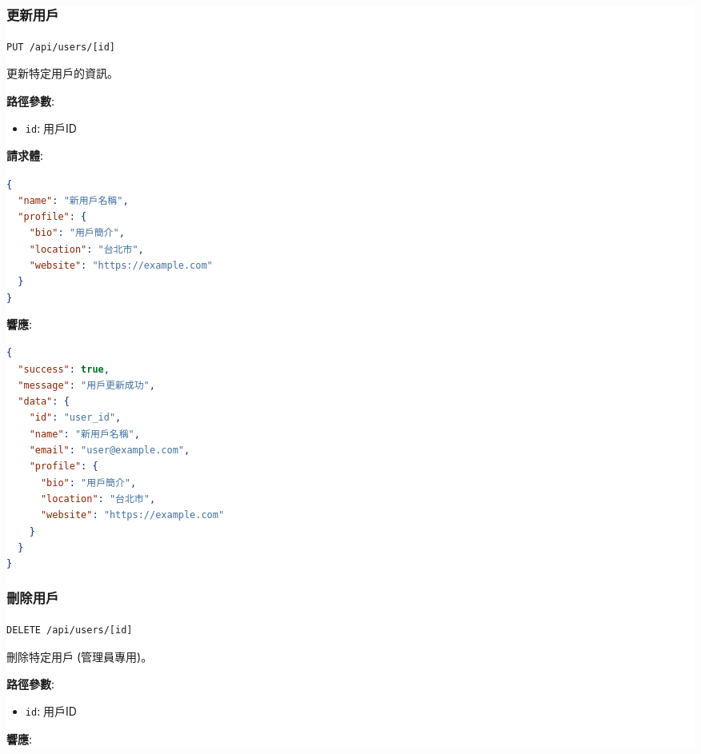 ### 更新用戶

```
PUT /api/users/[id]
```

更新特定用戶的資訊。

**路徑參數**:

- `id`: 用戶ID

**請求體**:

```json
{
  "name": "新用戶名稱",
  "profile": {
    "bio": "用戶簡介",
    "location": "台北市",
    "website": "https://example.com"
  }
}
```

**響應**:

```json
{
  "success": true,
  "message": "用戶更新成功",
  "data": {
    "id": "user_id",
    "name": "新用戶名稱",
    "email": "user@example.com",
    "profile": {
      "bio": "用戶簡介",
      "location": "台北市",
      "website": "https://example.com"
    }
  }
}
```

### 刪除用戶

```
DELETE /api/users/[id]
```

刪除特定用戶 (管理員專用)。

**路徑參數**:

- `id`: 用戶ID

**響應**:
